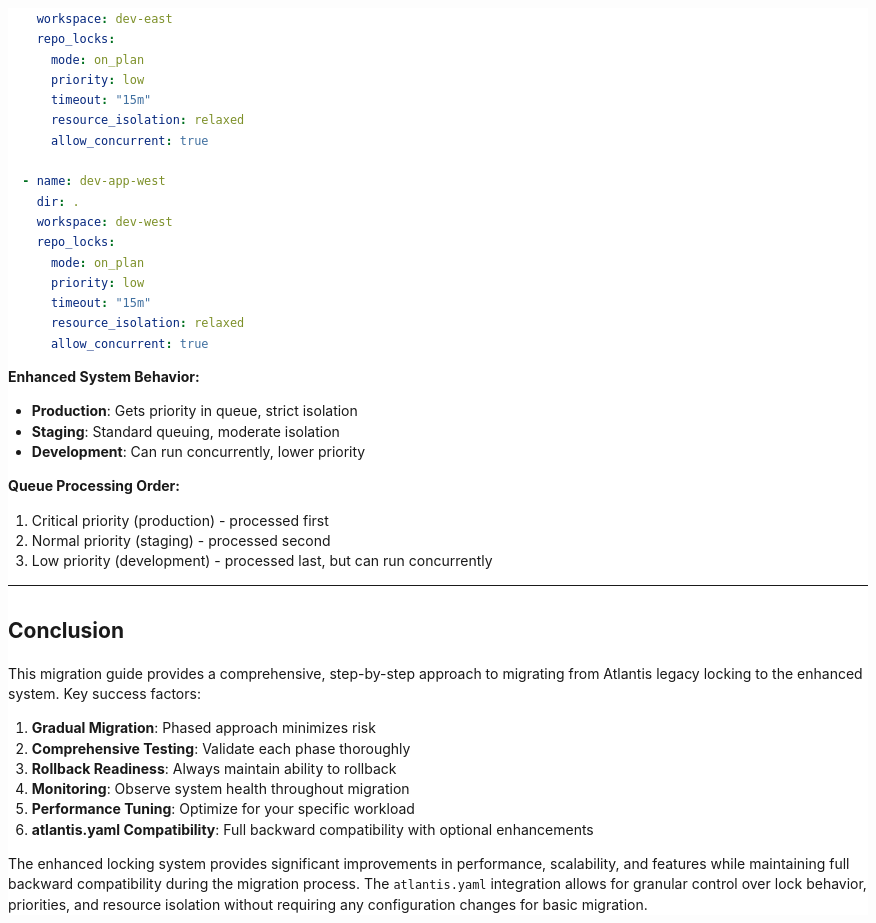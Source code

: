 ```yaml
    workspace: dev-east
    repo_locks:
      mode: on_plan
      priority: low
      timeout: "15m"
      resource_isolation: relaxed
      allow_concurrent: true

  - name: dev-app-west
    dir: .
    workspace: dev-west
    repo_locks:
      mode: on_plan
      priority: low
      timeout: "15m"
      resource_isolation: relaxed
      allow_concurrent: true
```

**Enhanced System Behavior:**
- **Production**: Gets priority in queue, strict isolation
- **Staging**: Standard queuing, moderate isolation
- **Development**: Can run concurrently, lower priority

**Queue Processing Order:**
1. Critical priority (production) - processed first
2. Normal priority (staging) - processed second
3. Low priority (development) - processed last, but can run concurrently

---

## Conclusion

This migration guide provides a comprehensive, step-by-step approach to migrating from Atlantis legacy locking to the enhanced system. Key success factors:

1. **Gradual Migration**: Phased approach minimizes risk
2. **Comprehensive Testing**: Validate each phase thoroughly
3. **Rollback Readiness**: Always maintain ability to rollback
4. **Monitoring**: Observe system health throughout migration
5. **Performance Tuning**: Optimize for your specific workload
6. **atlantis.yaml Compatibility**: Full backward compatibility with optional enhancements

The enhanced locking system provides significant improvements in performance, scalability, and features while maintaining full backward compatibility during the migration process. The `atlantis.yaml` integration allows for granular control over lock behavior, priorities, and resource isolation without requiring any configuration changes for basic migration.